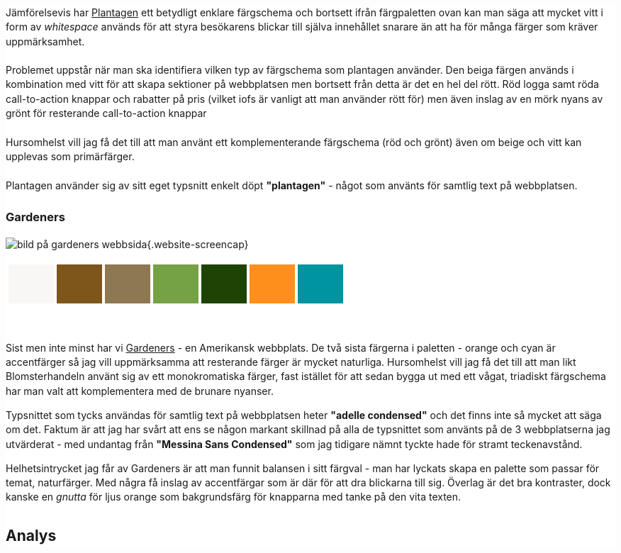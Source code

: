 Jämförelsevis har [Plantagen](https://www.plantagen.se) ett betydligt enklare färgschema och bortsett ifrån färgpaletten ovan kan man säga att mycket vitt i form av *whitespace* används för att styra besökarens blickar till själva innehållet snarare än att ha för många färger som kräver uppmärksamhet.<br>
<br>
Problemet uppstår när man ska identifiera vilken typ av färgschema som plantagen använder. Den beiga färgen används i kombination med vitt för att skapa sektioner på webbplatsen men bortsett från detta är det en hel del rött. Röd logga samt röda call-to-action knappar och rabatter på pris (vilket iofs är vanligt att man använder rött för) men även inslag av en mörk nyans av grönt för resterande call-to-action knappar<br>
<br>
Hursomhelst vill jag få det till att man använt ett komplementerande färgschema (röd och grönt) även om beige och vitt kan upplevas som primärfärger.<br>
<br>
Plantagen använder sig av sitt eget typsnitt enkelt döpt **"plantagen"** - något som använts för samtlig text på webbplatsen. 

### Gardeners

![bild på gardeners webbsida](%assets_url%/img/gardeners.jpg){.website-screencap}

<table style="border-spacing: 4px; border-collapse: separate">
    <tr>
        <td style="height: 50px; width: 50px; background-color: #f9f7f5">
        <td style="height: 50px; width: 50px; background-color: #7e551b">
        <td style="height: 50px; width: 50px; background-color: #8e7852">
        <td style="height: 50px; width: 50px; background-color: #76a246">
        <td style="height: 50px; width: 50px; background-color: #1d4305">
        <td style="height: 50px; width: 50px; background-color: #ff8f1c">
        <td style="height: 50px; width: 50px; background-color: #0093a0">
    </tr>
</table>
<br>

Sist men inte minst har vi [Gardeners](https://www.gardeners.com) - en Amerikansk webbplats. De två sista färgerna i paletten - orange och cyan är accentfärger så jag vill uppmärksamma att resterande färger är mycket naturliga. Hursomhelst vill jag få det till att man likt Blomsterhandeln använt sig av ett monokromatiska färger, fast istället för att sedan bygga ut med ett vågat, triadiskt färgschema har man valt att komplementera med de brunare nyanser.

Typsnittet som tycks användas för samtlig text på webbplatsen heter **"adelle condensed"** och det finns inte så mycket att säga om det. Faktum är att jag har svårt att ens se någon markant skillnad på alla de typsnittet som använts på de 3 webbplatserna jag utvärderat - med undantag från **"Messina Sans Condensed"** som jag tidigare nämnt tyckte hade för stramt teckenavstånd.

Helhetsintrycket jag får av Gardeners är att man funnit balansen i sitt färgval - man har lyckats skapa en palette som passar för temat, naturfärger. Med några få inslag av accentfärgar som är där för att dra blickarna till sig. Överlag är det bra kontraster, dock kanske en *gnutta* för ljus orange som bakgrundsfärg för knapparna med tanke på den vita texten.

Analys
-----------------------
